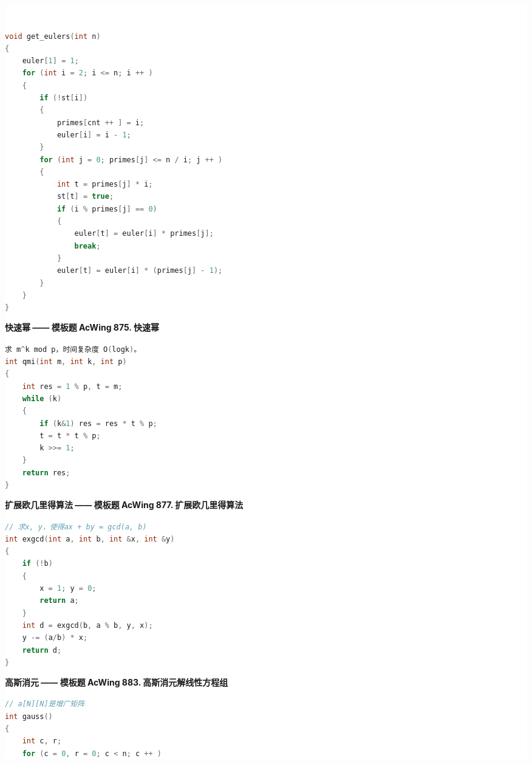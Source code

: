```cpp


void get_eulers(int n)
{
    euler[1] = 1;
    for (int i = 2; i <= n; i ++ )
    {
        if (!st[i])
        {
            primes[cnt ++ ] = i;
            euler[i] = i - 1;
        }
        for (int j = 0; primes[j] <= n / i; j ++ )
        {
            int t = primes[j] * i;
            st[t] = true;
            if (i % primes[j] == 0)
            {
                euler[t] = euler[i] * primes[j];
                break;
            }
            euler[t] = euler[i] * (primes[j] - 1);
        }
    }
}
```
**快速幂 —— 模板题 AcWing 875. 快速幂**

```cpp
求 m^k mod p，时间复杂度 O(logk)。
int qmi(int m, int k, int p)
{
    int res = 1 % p, t = m;
    while (k)
    {
        if (k&1) res = res * t % p;
        t = t * t % p;
        k >>= 1;
    }
    return res;
}
```
**扩展欧几里得算法 —— 模板题 AcWing 877. 扩展欧几里得算法**
```cpp
// 求x, y，使得ax + by = gcd(a, b)
int exgcd(int a, int b, int &x, int &y)
{
    if (!b)
    {
        x = 1; y = 0;
        return a;
    }
    int d = exgcd(b, a % b, y, x);
    y -= (a/b) * x;
    return d;
}
```
**高斯消元 —— 模板题 AcWing 883. 高斯消元解线性方程组**
```cpp
// a[N][N]是增广矩阵
int gauss()
{
    int c, r;
    for (c = 0, r = 0; c < n; c ++ )
```